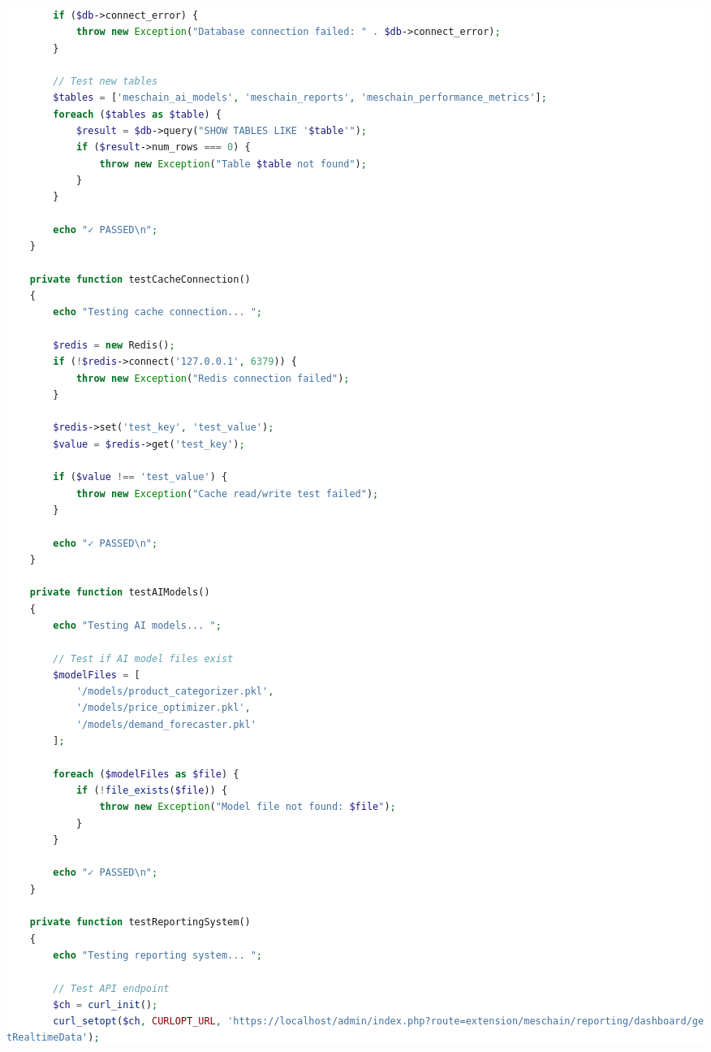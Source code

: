 ```php
        if ($db->connect_error) {
            throw new Exception("Database connection failed: " . $db->connect_error);
        }
        
        // Test new tables
        $tables = ['meschain_ai_models', 'meschain_reports', 'meschain_performance_metrics'];
        foreach ($tables as $table) {
            $result = $db->query("SHOW TABLES LIKE '$table'");
            if ($result->num_rows === 0) {
                throw new Exception("Table $table not found");
            }
        }
        
        echo "✓ PASSED\n";
    }
    
    private function testCacheConnection()
    {
        echo "Testing cache connection... ";
        
        $redis = new Redis();
        if (!$redis->connect('127.0.0.1', 6379)) {
            throw new Exception("Redis connection failed");
        }
        
        $redis->set('test_key', 'test_value');
        $value = $redis->get('test_key');
        
        if ($value !== 'test_value') {
            throw new Exception("Cache read/write test failed");
        }
        
        echo "✓ PASSED\n";
    }
    
    private function testAIModels()
    {
        echo "Testing AI models... ";
        
        // Test if AI model files exist
        $modelFiles = [
            '/models/product_categorizer.pkl',
            '/models/price_optimizer.pkl',
            '/models/demand_forecaster.pkl'
        ];
        
        foreach ($modelFiles as $file) {
            if (!file_exists($file)) {
                throw new Exception("Model file not found: $file");
            }
        }
        
        echo "✓ PASSED\n";
    }
    
    private function testReportingSystem()
    {
        echo "Testing reporting system... ";
        
        // Test API endpoint
        $ch = curl_init();
        curl_setopt($ch, CURLOPT_URL, 'https://localhost/admin/index.php?route=extension/meschain/reporting/dashboard/getRealtimeData');
```
